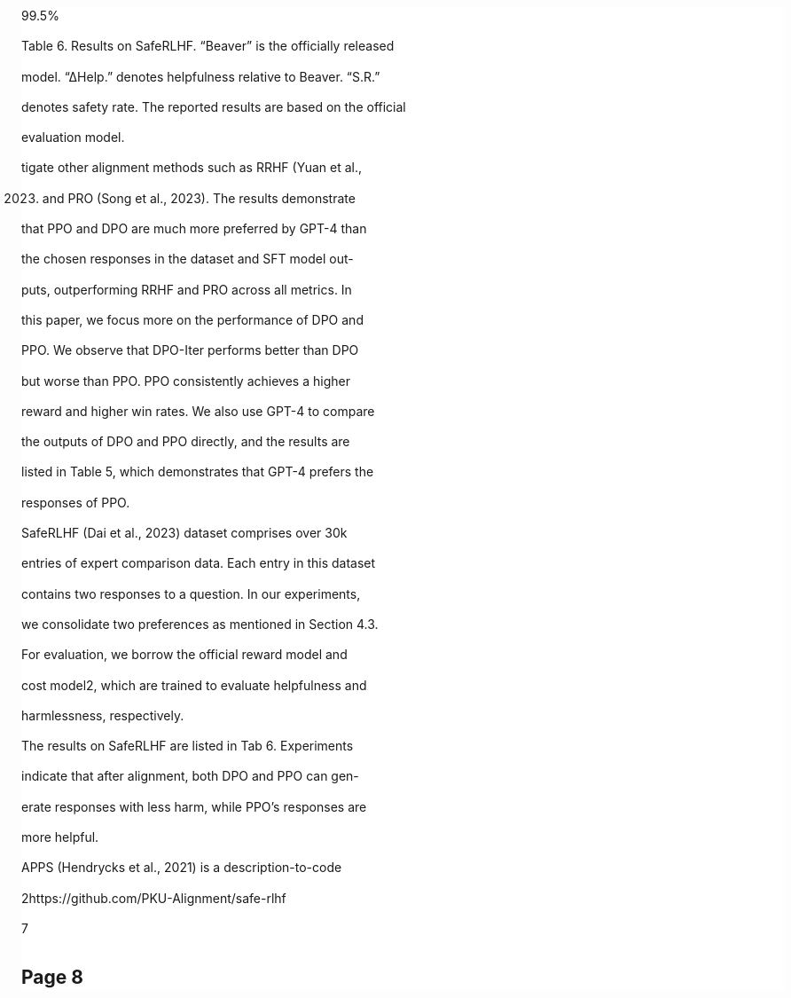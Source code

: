 99.5%

Table 6. Results on SafeRLHF. “Beaver” is the officially released

model. “∆Help.” denotes helpfulness relative to Beaver. “S.R.”

denotes safety rate. The reported results are based on the official

evaluation model.

tigate other alignment methods such as RRHF (Yuan et al.,

2023) and PRO (Song et al., 2023). The results demonstrate

that PPO and DPO are much more preferred by GPT-4 than

the chosen responses in the dataset and SFT model out-

puts, outperforming RRHF and PRO across all metrics. In

this paper, we focus more on the performance of DPO and

PPO. We observe that DPO-Iter performs better than DPO

but worse than PPO. PPO consistently achieves a higher

reward and higher win rates. We also use GPT-4 to compare

the outputs of DPO and PPO directly, and the results are

listed in Table 5, which demonstrates that GPT-4 prefers the

responses of PPO.

SafeRLHF (Dai et al., 2023) dataset comprises over 30k

entries of expert comparison data. Each entry in this dataset

contains two responses to a question. In our experiments,

we consolidate two preferences as mentioned in Section 4.3.

For evaluation, we borrow the official reward model and

cost model2, which are trained to evaluate helpfulness and

harmlessness, respectively.

The results on SafeRLHF are listed in Tab 6. Experiments

indicate that after alignment, both DPO and PPO can gen-

erate responses with less harm, while PPO’s responses are

more helpful.

APPS (Hendrycks et al., 2021) is a description-to-code

2https://github.com/PKU-Alignment/safe-rlhf

7

## Page 8
